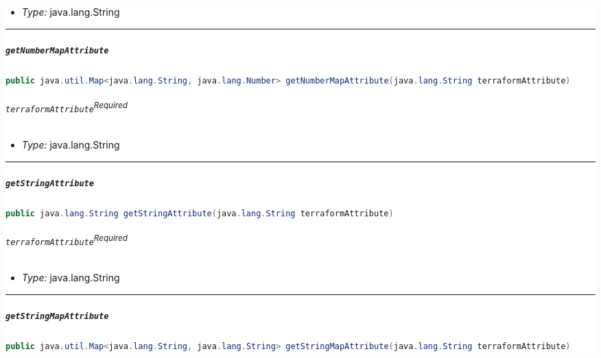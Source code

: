 - *Type:* java.lang.String

---

##### `getNumberMapAttribute` <a name="getNumberMapAttribute" id="@cdktf/provider-ionoscloud.s3BucketServerSideEncryptionConfiguration.S3BucketServerSideEncryptionConfigurationRuleApplyServerSideEncryptionByDefaultOutputReference.getNumberMapAttribute"></a>

```java
public java.util.Map<java.lang.String, java.lang.Number> getNumberMapAttribute(java.lang.String terraformAttribute)
```

###### `terraformAttribute`<sup>Required</sup> <a name="terraformAttribute" id="@cdktf/provider-ionoscloud.s3BucketServerSideEncryptionConfiguration.S3BucketServerSideEncryptionConfigurationRuleApplyServerSideEncryptionByDefaultOutputReference.getNumberMapAttribute.parameter.terraformAttribute"></a>

- *Type:* java.lang.String

---

##### `getStringAttribute` <a name="getStringAttribute" id="@cdktf/provider-ionoscloud.s3BucketServerSideEncryptionConfiguration.S3BucketServerSideEncryptionConfigurationRuleApplyServerSideEncryptionByDefaultOutputReference.getStringAttribute"></a>

```java
public java.lang.String getStringAttribute(java.lang.String terraformAttribute)
```

###### `terraformAttribute`<sup>Required</sup> <a name="terraformAttribute" id="@cdktf/provider-ionoscloud.s3BucketServerSideEncryptionConfiguration.S3BucketServerSideEncryptionConfigurationRuleApplyServerSideEncryptionByDefaultOutputReference.getStringAttribute.parameter.terraformAttribute"></a>

- *Type:* java.lang.String

---

##### `getStringMapAttribute` <a name="getStringMapAttribute" id="@cdktf/provider-ionoscloud.s3BucketServerSideEncryptionConfiguration.S3BucketServerSideEncryptionConfigurationRuleApplyServerSideEncryptionByDefaultOutputReference.getStringMapAttribute"></a>

```java
public java.util.Map<java.lang.String, java.lang.String> getStringMapAttribute(java.lang.String terraformAttribute)
```
